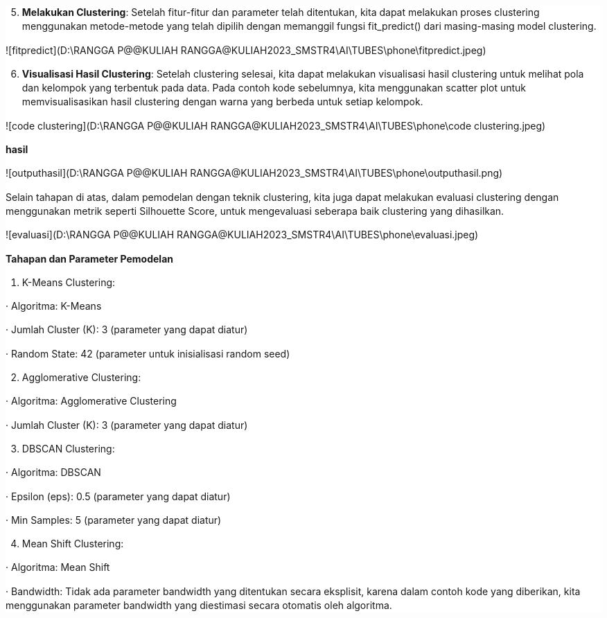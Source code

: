 5. **Melakukan Clustering**: Setelah fitur-fitur dan parameter telah ditentukan, kita dapat melakukan proses clustering menggunakan metode-metode yang telah dipilih dengan memanggil fungsi fit_predict() dari masing-masing model clustering.

![fitpredict](D:\RANGGA P\@@KULIAH RANGGA\@KULIAH2023_SMSTR4\AI\TUBES\phone\fitpredict.jpeg)



6. **Visualisasi Hasil Clustering**: Setelah clustering selesai, kita dapat melakukan visualisasi hasil clustering untuk melihat pola dan kelompok yang terbentuk pada data. Pada contoh kode sebelumnya, kita menggunakan scatter plot untuk memvisualisasikan hasil clustering dengan warna yang berbeda untuk setiap kelompok.

 ![code clustering](D:\RANGGA P\@@KULIAH RANGGA\@KULIAH2023_SMSTR4\AI\TUBES\phone\code clustering.jpeg)



**hasil**

![outputhasil](D:\RANGGA P\@@KULIAH RANGGA\@KULIAH2023_SMSTR4\AI\TUBES\phone\outputhasil.png)

 

Selain tahapan di atas, dalam pemodelan dengan teknik clustering, kita juga dapat melakukan evaluasi clustering dengan menggunakan metrik seperti Silhouette Score, untuk mengevaluasi seberapa baik clustering yang dihasilkan.



![evaluasi](D:\RANGGA P\@@KULIAH RANGGA\@KULIAH2023_SMSTR4\AI\TUBES\phone\evaluasi.jpeg)



**Tahapan dan Parameter Pemodelan**

1. K-Means Clustering:

·     Algoritma: K-Means

·     Jumlah Cluster (K): 3 (parameter yang dapat diatur)

·     Random State: 42 (parameter untuk inisialisasi random seed)

2. Agglomerative Clustering:

·     Algoritma: Agglomerative Clustering

·     Jumlah Cluster (K): 3 (parameter yang dapat diatur)

3. DBSCAN Clustering:

·     Algoritma: DBSCAN

·     Epsilon (eps): 0.5 (parameter yang dapat diatur)

·     Min Samples: 5 (parameter yang dapat diatur)

4. Mean Shift Clustering:

·     Algoritma: Mean Shift

·     Bandwidth: Tidak ada parameter bandwidth yang ditentukan secara eksplisit, karena dalam contoh kode yang diberikan, kita menggunakan parameter bandwidth yang diestimasi secara otomatis oleh algoritma.
